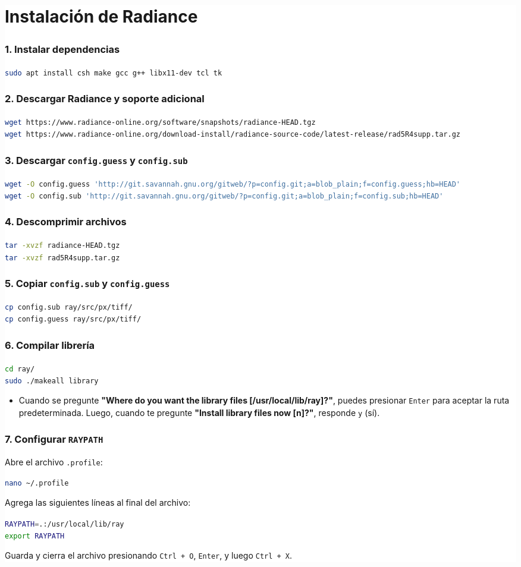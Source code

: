 
# Instalación de Radiance 

### 1. Instalar dependencias
```bash
sudo apt install csh make gcc g++ libx11-dev tcl tk
```

### 2. Descargar Radiance y soporte adicional
```bash
wget https://www.radiance-online.org/software/snapshots/radiance-HEAD.tgz
wget https://www.radiance-online.org/download-install/radiance-source-code/latest-release/rad5R4supp.tar.gz
```

### 3. Descargar `config.guess` y `config.sub`
```bash
wget -O config.guess 'http://git.savannah.gnu.org/gitweb/?p=config.git;a=blob_plain;f=config.guess;hb=HEAD'
wget -O config.sub 'http://git.savannah.gnu.org/gitweb/?p=config.git;a=blob_plain;f=config.sub;hb=HEAD'
```

### 4. Descomprimir archivos
```bash
tar -xvzf radiance-HEAD.tgz
tar -xvzf rad5R4supp.tar.gz
```

### 5. Copiar `config.sub` y `config.guess`
```bash
cp config.sub ray/src/px/tiff/
cp config.guess ray/src/px/tiff/
```

### 6. Compilar librería
```bash
cd ray/
sudo ./makeall library
```
- Cuando se pregunte **"Where do you want the library files [/usr/local/lib/ray]?"**, puedes presionar `Enter` para aceptar la ruta predeterminada. Luego, cuando te pregunte **"Install library files now [n]?"**, responde `y` (sí).

### 7. Configurar `RAYPATH`
Abre el archivo `.profile`:
```bash
nano ~/.profile
```
Agrega las siguientes líneas al final del archivo:
```bash
RAYPATH=.:/usr/local/lib/ray
export RAYPATH
```
Guarda y cierra el archivo presionando `Ctrl + O`, `Enter`, y luego `Ctrl + X`.
